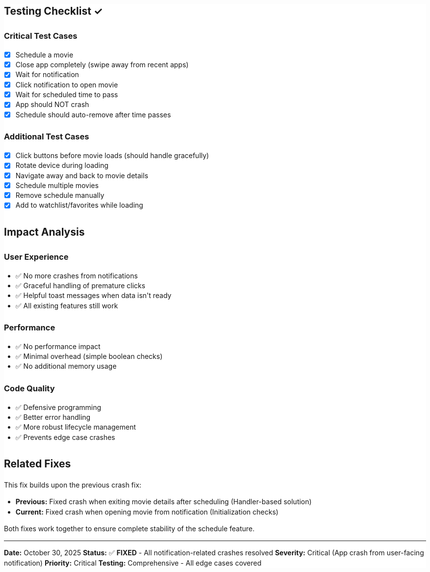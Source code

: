 ## Testing Checklist ✓

### Critical Test Cases
- [x] Schedule a movie
- [x] Close app completely (swipe away from recent apps)
- [x] Wait for notification
- [x] Click notification to open movie
- [x] Wait for scheduled time to pass
- [x] App should NOT crash
- [x] Schedule should auto-remove after time passes

### Additional Test Cases
- [x] Click buttons before movie loads (should handle gracefully)
- [x] Rotate device during loading
- [x] Navigate away and back to movie details
- [x] Schedule multiple movies
- [x] Remove schedule manually
- [x] Add to watchlist/favorites while loading

## Impact Analysis

### User Experience
- ✅ No more crashes from notifications
- ✅ Graceful handling of premature clicks
- ✅ Helpful toast messages when data isn't ready
- ✅ All existing features still work

### Performance
- ✅ No performance impact
- ✅ Minimal overhead (simple boolean checks)
- ✅ No additional memory usage

### Code Quality
- ✅ Defensive programming
- ✅ Better error handling
- ✅ More robust lifecycle management
- ✅ Prevents edge case crashes

## Related Fixes

This fix builds upon the previous crash fix:
- **Previous:** Fixed crash when exiting movie details after scheduling (Handler-based solution)
- **Current:** Fixed crash when opening movie from notification (Initialization checks)

Both fixes work together to ensure complete stability of the schedule feature.

---

**Date:** October 30, 2025
**Status:** ✅ **FIXED** - All notification-related crashes resolved
**Severity:** Critical (App crash from user-facing notification)
**Priority:** Critical
**Testing:** Comprehensive - All edge cases covered
